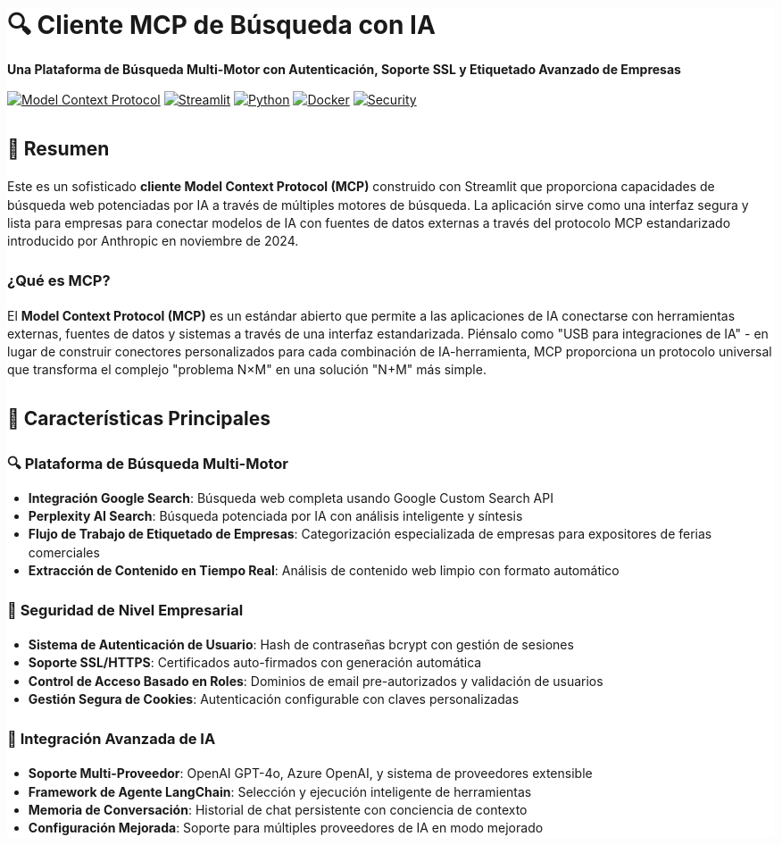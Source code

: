 # 🔍 Cliente MCP de Búsqueda con IA

**Una Plataforma de Búsqueda Multi-Motor con Autenticación, Soporte SSL y Etiquetado Avanzado de Empresas**

[![Model Context Protocol](https://img.shields.io/badge/MCP-Compatible-blue.svg)](https://modelcontextprotocol.io)
[![Streamlit](https://img.shields.io/badge/Streamlit-1.44+-red.svg)](https://streamlit.io)
[![Python](https://img.shields.io/badge/Python-3.11+-blue.svg)](https://python.org)
[![Docker](https://img.shields.io/badge/Docker-Ready-blue.svg)](https://docker.com)
[![Security](https://img.shields.io/badge/Security-SSL%2FHTTPS-green.svg)](#características-de-seguridad)

## 🌟 Resumen

Este es un sofisticado **cliente Model Context Protocol (MCP)** construido con Streamlit que proporciona capacidades de búsqueda web potenciadas por IA a través de múltiples motores de búsqueda. La aplicación sirve como una interfaz segura y lista para empresas para conectar modelos de IA con fuentes de datos externas a través del protocolo MCP estandarizado introducido por Anthropic en noviembre de 2024.

### ¿Qué es MCP?

El **Model Context Protocol (MCP)** es un estándar abierto que permite a las aplicaciones de IA conectarse con herramientas externas, fuentes de datos y sistemas a través de una interfaz estandarizada. Piénsalo como "USB para integraciones de IA" - en lugar de construir conectores personalizados para cada combinación de IA-herramienta, MCP proporciona un protocolo universal que transforma el complejo "problema N×M" en una solución "N+M" más simple.

## 🚀 Características Principales

### 🔍 **Plataforma de Búsqueda Multi-Motor**
- **Integración Google Search**: Búsqueda web completa usando Google Custom Search API
- **Perplexity AI Search**: Búsqueda potenciada por IA con análisis inteligente y síntesis
- **Flujo de Trabajo de Etiquetado de Empresas**: Categorización especializada de empresas para expositores de ferias comerciales
- **Extracción de Contenido en Tiempo Real**: Análisis de contenido web limpio con formato automático

### 🔐 **Seguridad de Nivel Empresarial**
- **Sistema de Autenticación de Usuario**: Hash de contraseñas bcrypt con gestión de sesiones
- **Soporte SSL/HTTPS**: Certificados auto-firmados con generación automática
- **Control de Acceso Basado en Roles**: Dominios de email pre-autorizados y validación de usuarios
- **Gestión Segura de Cookies**: Autenticación configurable con claves personalizadas

### 🤖 **Integración Avanzada de IA**
- **Soporte Multi-Proveedor**: OpenAI GPT-4o, Azure OpenAI, y sistema de proveedores extensible
- **Framework de Agente LangChain**: Selección y ejecución inteligente de herramientas
- **Memoria de Conversación**: Historial de chat persistente con conciencia de contexto
- **Configuración Mejorada**: Soporte para múltiples proveedores de IA en modo mejorado
